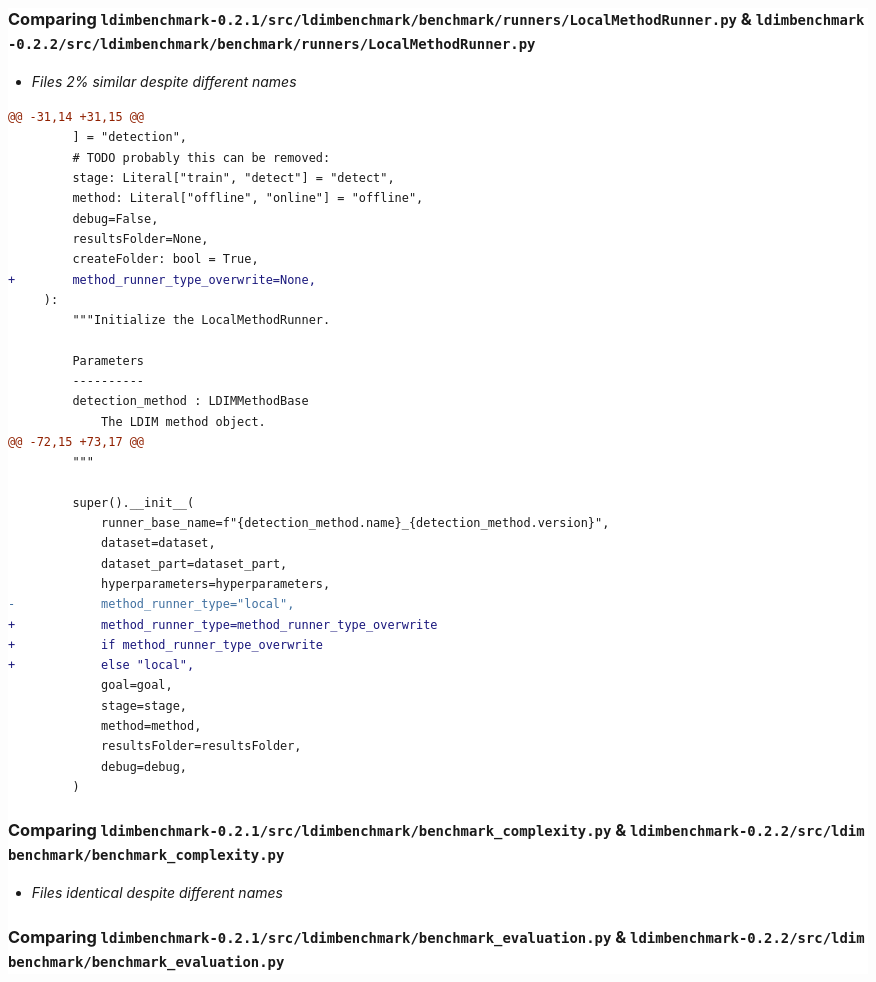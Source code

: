 ### Comparing `ldimbenchmark-0.2.1/src/ldimbenchmark/benchmark/runners/LocalMethodRunner.py` & `ldimbenchmark-0.2.2/src/ldimbenchmark/benchmark/runners/LocalMethodRunner.py`

 * *Files 2% similar despite different names*

```diff
@@ -31,14 +31,15 @@
         ] = "detection",
         # TODO probably this can be removed:
         stage: Literal["train", "detect"] = "detect",
         method: Literal["offline", "online"] = "offline",
         debug=False,
         resultsFolder=None,
         createFolder: bool = True,
+        method_runner_type_overwrite=None,
     ):
         """Initialize the LocalMethodRunner.
 
         Parameters
         ----------
         detection_method : LDIMMethodBase
             The LDIM method object.
@@ -72,15 +73,17 @@
         """
 
         super().__init__(
             runner_base_name=f"{detection_method.name}_{detection_method.version}",
             dataset=dataset,
             dataset_part=dataset_part,
             hyperparameters=hyperparameters,
-            method_runner_type="local",
+            method_runner_type=method_runner_type_overwrite
+            if method_runner_type_overwrite
+            else "local",
             goal=goal,
             stage=stage,
             method=method,
             resultsFolder=resultsFolder,
             debug=debug,
         )
```

### Comparing `ldimbenchmark-0.2.1/src/ldimbenchmark/benchmark_complexity.py` & `ldimbenchmark-0.2.2/src/ldimbenchmark/benchmark_complexity.py`

 * *Files identical despite different names*

### Comparing `ldimbenchmark-0.2.1/src/ldimbenchmark/benchmark_evaluation.py` & `ldimbenchmark-0.2.2/src/ldimbenchmark/benchmark_evaluation.py`
